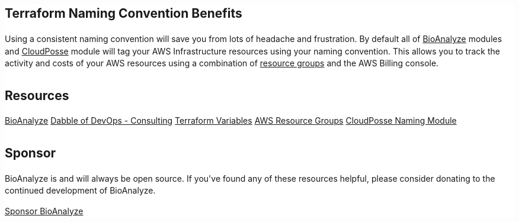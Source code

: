 ## Terraform Naming Convention Benefits

Using a consistent naming convention will save you from lots of headache and frustration. By default all of [BioAnalyze](https://www.bioanalyze.io) modules and [CloudPosse](https://cloudposse.com/) module will tag your AWS Infrastructure resources using your naming convention. This allows you to track the activity and costs of your AWS resources using a combination of [resource groups](https://docs.aws.amazon.com/ARG/latest/userguide/resource-groups.html) and the AWS Billing console.

## Resources

[BioAnalyze](https://www.bioanalyze.io)
[Dabble of DevOps - Consulting](https://www.dabbleofdevops.com)
[Terraform Variables](https://www.terraform.io/docs/language/values/variables.html)
[AWS Resource Groups](https://docs.aws.amazon.com/ARG/latest/userguide/resource-groups.html)
[CloudPosse Naming Module](https://github.com/cloudposse/terraform-null-labe)

## Sponsor

BioAnalyze is and will always be open source. If you've found any of these resources helpful, please consider donating to the continued development of BioAnalyze.

[Sponsor BioAnalyze](https://github.com/sponsors/dabble-of-devops-bioanalyze)